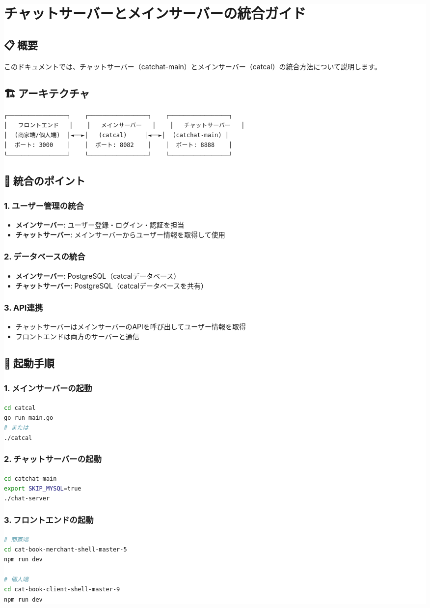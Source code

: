 # チャットサーバーとメインサーバーの統合ガイド

## 📋 概要

このドキュメントでは、チャットサーバー（catchat-main）とメインサーバー（catcal）の統合方法について説明します。

## 🏗️ アーキテクチャ

```
┌─────────────────┐    ┌─────────────────┐    ┌─────────────────┐
│   フロントエンド   │    │   メインサーバー   │    │   チャットサーバー   │
│  (商家端/個人端)  │◄──►│   (catcal)     │◄──►│  (catchat-main) │
│  ポート: 3000    │    │  ポート: 8082    │    │  ポート: 8888    │
└─────────────────┘    └─────────────────┘    └─────────────────┘
```

## 🔧 統合のポイント

### 1. ユーザー管理の統合
- **メインサーバー**: ユーザー登録・ログイン・認証を担当
- **チャットサーバー**: メインサーバーからユーザー情報を取得して使用

### 2. データベースの統合
- **メインサーバー**: PostgreSQL（catcalデータベース）
- **チャットサーバー**: PostgreSQL（catcalデータベースを共有）

### 3. API連携
- チャットサーバーはメインサーバーのAPIを呼び出してユーザー情報を取得
- フロントエンドは両方のサーバーと通信

## 🚀 起動手順

### 1. メインサーバーの起動
```bash
cd catcal
go run main.go
# または
./catcal
```

### 2. チャットサーバーの起動
```bash
cd catchat-main
export SKIP_MYSQL=true
./chat-server
```

### 3. フロントエンドの起動
```bash
# 商家端
cd cat-book-merchant-shell-master-5
npm run dev

# 個人端
cd cat-book-client-shell-master-9
npm run dev
```
